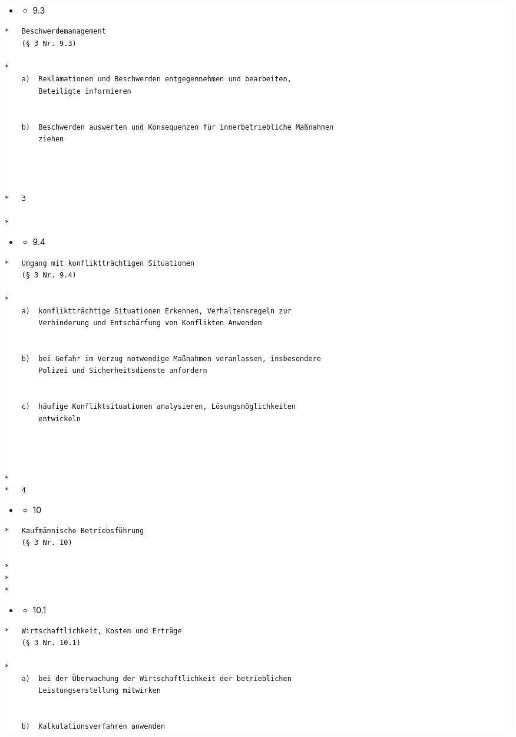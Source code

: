*    *   9.3

    *   Beschwerdemanagement
        (§ 3 Nr. 9.3)

    *
        a)  Reklamationen und Beschwerden entgegennehmen und bearbeiten,
            Beteiligte informieren


        b)  Beschwerden auswerten und Konsequenzen für innerbetriebliche Maßnahmen
            ziehen




    *   3

    *

*    *   9.4

    *   Umgang mit konfliktträchtigen Situationen
        (§ 3 Nr. 9.4)

    *
        a)  konfliktträchtige Situationen Erkennen, Verhaltensregeln zur
            Verhinderung und Entschärfung von Konflikten Anwenden


        b)  bei Gefahr im Verzug notwendige Maßnahmen veranlassen, insbesondere
            Polizei und Sicherheitsdienste anfordern


        c)  häufige Konfliktsituationen analysieren, Lösungsmöglichkeiten
            entwickeln




    *
    *   4


*    *   10

    *   Kaufmännische Betriebsführung
        (§ 3 Nr. 10)

    *
    *
    *

*    *   10.1

    *   Wirtschaftlichkeit, Kosten und Erträge
        (§ 3 Nr. 10.1)

    *
        a)  bei der Überwachung der Wirtschaftlichkeit der betrieblichen
            Leistungserstellung mitwirken


        b)  Kalkulationsverfahren anwenden
